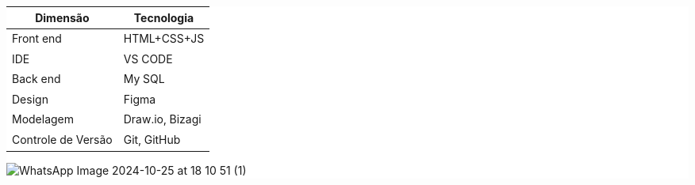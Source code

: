 
| **Dimensão**       | **Tecnologia**  |
| ---                | ---             |
| Front end          | HTML+CSS+JS     |
| IDE                | VS CODE         |
| Back end           | My SQL          |
| Design             | Figma           |
| Modelagem          | Draw.io, Bizagi |
| Controle de Versão | Git, GitHub     |


![WhatsApp Image 2024-10-25 at 18 10 51 (1)](https://github.com/user-attachments/assets/c3ada342-df56-4a8a-93e6-aa909acf1c57)


